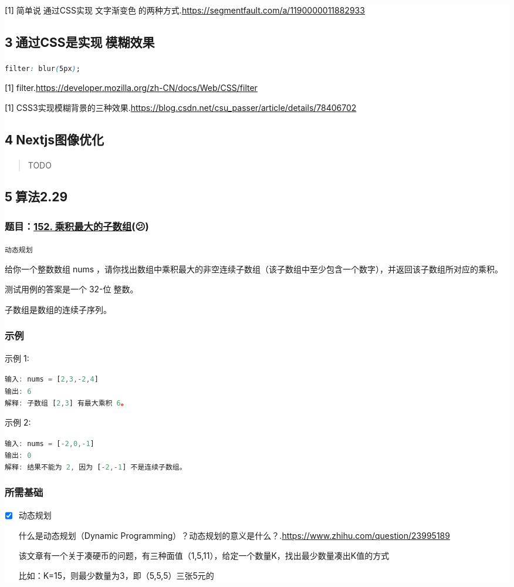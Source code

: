 [1] 简单说 通过CSS实现 文字渐变色 的两种方式.https://segmentfault.com/a/1190000011882933

## 3 通过CSS是实现 模糊效果

```css
filter: blur(5px);
```

[1] filter.https://developer.mozilla.org/zh-CN/docs/Web/CSS/filter

[1] CSS3实现模糊背景的三种效果.https://blog.csdn.net/csu_passer/article/details/78406702

## 4 Nextjs图像优化

> TODO

## 5 算法2.29

### 题目：[152. 乘积最大的子数组](https://leetcode-cn.com/problems/maximum-product-subarray/)(:confused:)

`动态规划`

给你一个整数数组 nums ，请你找出数组中乘积最大的非空连续子数组（该子数组中至少包含一个数字），并返回该子数组所对应的乘积。

测试用例的答案是一个 32-位 整数。

子数组是数组的连续子序列。

### 示例

示例 1:

```ts
输入: nums = [2,3,-2,4]
输出: 6
解释: 子数组 [2,3] 有最大乘积 6。
```

示例 2:

```ts
输入: nums = [-2,0,-1]
输出: 0
解释: 结果不能为 2, 因为 [-2,-1] 不是连续子数组。
```

### 所需基础

- [x] 动态规划

  什么是动态规划（Dynamic Programming）？动态规划的意义是什么？.https://www.zhihu.com/question/23995189

  该文章有一个关于凑硬币的问题，有三种面值（1,5,11），给定一个数量K，找出最少数量凑出K值的方式

  比如：K=15，则最少数量为3，即（5,5,5）三张5元的


[^111]: 让Google搜索到自己的博客.https://zoharandroid.github.io/2019-08-03-%E8%AE%A9%E8%B0%B7%E6%AD%8C%E6%90%9C%E7%B4%A2%E5%88%B0%E8%87%AA%E5%B7%B1%E7%9A%84%E5%8D%9A%E5%AE%A2/
[^1]: [Vercel vs. Netlify: Jamstack Deployment & Hosting Solutions Comparison](https://snipcart.com/blog/vercel-vs-netlify)